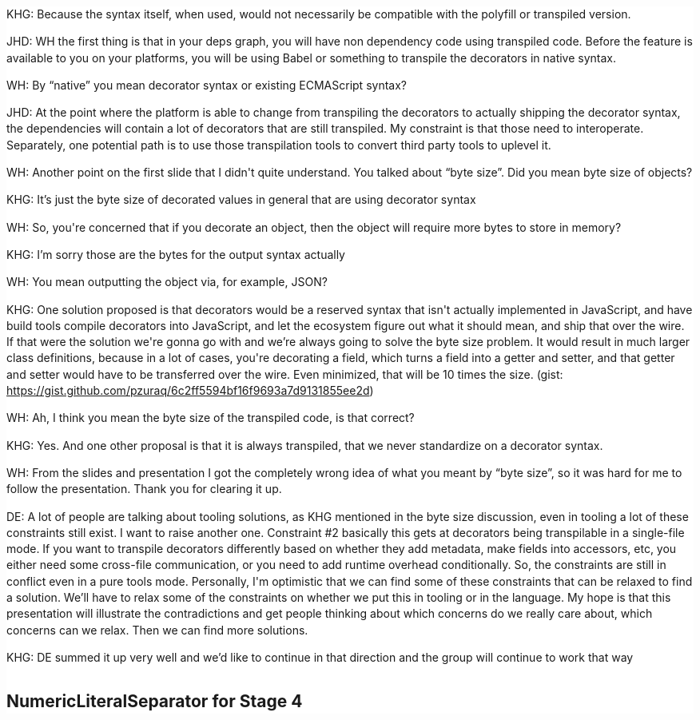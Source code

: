 KHG: Because the syntax itself, when used, would not necessarily be compatible with the polyfill or transpiled version.

JHD: WH the first thing is that in your deps graph, you will have non dependency code using transpiled code. Before the feature is available to you on your platforms, you will be using Babel or something to transpile the decorators in native syntax.

WH: By “native” you mean decorator syntax or existing ECMAScript syntax?

JHD: At the point where the platform is able to change from transpiling the decorators to actually shipping the decorator syntax, the dependencies will contain a lot of decorators that are still transpiled. My constraint is that those need to interoperate. Separately, one potential path is to use those transpilation tools to convert third party tools to uplevel it.

WH: Another point on the first slide that I didn't quite understand. You talked about “byte size”. Did you mean byte size of objects?

KHG: It’s just the byte size of decorated values in general that are using decorator syntax

WH: So, you're concerned that if you decorate an object, then the object will require more bytes to store in memory?

KHG: I’m sorry those are the bytes for the output syntax actually

WH: You mean outputting the object via, for example, JSON?

KHG: One solution proposed is that decorators would be a reserved syntax that isn't actually implemented in JavaScript, and have build tools compile decorators into JavaScript, and let the ecosystem figure out what it should mean, and ship that over the wire. If that were the solution we're gonna go with and we’re always going to solve the byte size problem. It would result in much larger class definitions, because in a lot of cases, you're decorating a field, which turns a field into a getter and setter, and that getter and setter would have to be transferred over the wire. Even minimized, that will be 10 times the size. (gist: https://gist.github.com/pzuraq/6c2ff5594bf16f9693a7d9131855ee2d)

WH: Ah, I think you mean the byte size of the transpiled code, is that correct?

KHG: Yes. And one other proposal is that it is always transpiled, that we never standardize on a decorator syntax.

WH: From the slides and presentation I got the completely wrong idea of what you meant by “byte size”, so it was hard for me to follow the presentation. Thank you for clearing it up.

DE: A lot of people are talking about tooling solutions, as KHG mentioned in the byte size discussion, even in tooling a lot of these constraints still exist. I want to raise another one. Constraint #2 basically this gets at decorators being transpilable in a single-file mode. If you want to transpile decorators differently based on whether they add metadata, make fields into accessors, etc, you either need some cross-file communication, or you need to add runtime overhead conditionally. So, the constraints are still in conflict even in a pure tools mode. Personally, I'm optimistic that we can find some of these constraints that can be relaxed to find a solution. We’ll have to relax some of the constraints on whether we put this in tooling or in the language. My hope is that this presentation will illustrate the contradictions and get people thinking about which concerns do we really care about, which concerns can we relax. Then we can find more solutions.

KHG: DE summed it up very well and we’d like to continue in that direction and the group will continue to work that way

## NumericLiteralSeparator for Stage 4
